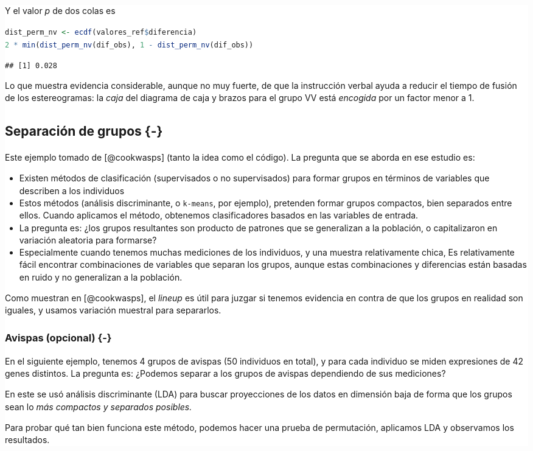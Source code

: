 Y el valor *p* de dos colas es


```r
dist_perm_nv <- ecdf(valores_ref$diferencia)
2 * min(dist_perm_nv(dif_obs), 1 - dist_perm_nv(dif_obs))
```

```
## [1] 0.028
```

Lo que muestra evidencia considerable, aunque no muy fuerte, de que la
instrucción verbal ayuda a reducir el tiempo de fusión de los estereogramas: la
*caja* del diagrama de caja y brazos para el grupo VV está *encogida* por un
factor menor a 1.


##  Separación de grupos {-}

Este ejemplo tomado de [@cookwasps] (tanto la idea como el código). La pregunta que se aborda en
ese estudio es:

- Existen métodos de clasificación (supervisados o no supervisados) para formar grupos en términos
de variables que describen a los individuos
- Estos métodos (análisis discriminante, o `k-means`, por ejemplo), pretenden formar grupos compactos,
bien separados entre ellos. Cuando aplicamos el método, obtenemos clasificadores basados en las variables
de entrada.
- La pregunta es: ¿los grupos resultantes son producto de patrones que se generalizan a la población, o
capitalizaron en variación aleatoria para formarse?
- Especialmente cuando tenemos muchas mediciones de los individuos, y una muestra relativamente chica,
Es relativamente fácil encontrar combinaciones de variables que separan los grupos, aunque estas combinaciones
y diferencias están basadas en ruido y no generalizan a la población.

Como muestran en [@cookwasps], el *lineup* es útil para juzgar si tenemos evidencia en contra de que los
grupos en realidad son iguales, y usamos variación muestral para separarlos.


### Avispas (opcional) {-}

En el siguiente ejemplo, tenemos 4 grupos de avispas (50 individuos en total),
y para cada individuo se miden expresiones
de 42 genes distintos. La pregunta es: ¿Podemos separar a los grupos de avispas
dependiendo de sus mediciones?

En este se usó análisis discriminante (LDA) para buscar proyecciones de los
datos en dimensión baja de forma que los grupos sean lo *más compactos y separados posibles.*

Para probar qué tan bien funciona este método, podemos hacer una prueba de permutación, aplicamos
LDA y observamos los resultados.
